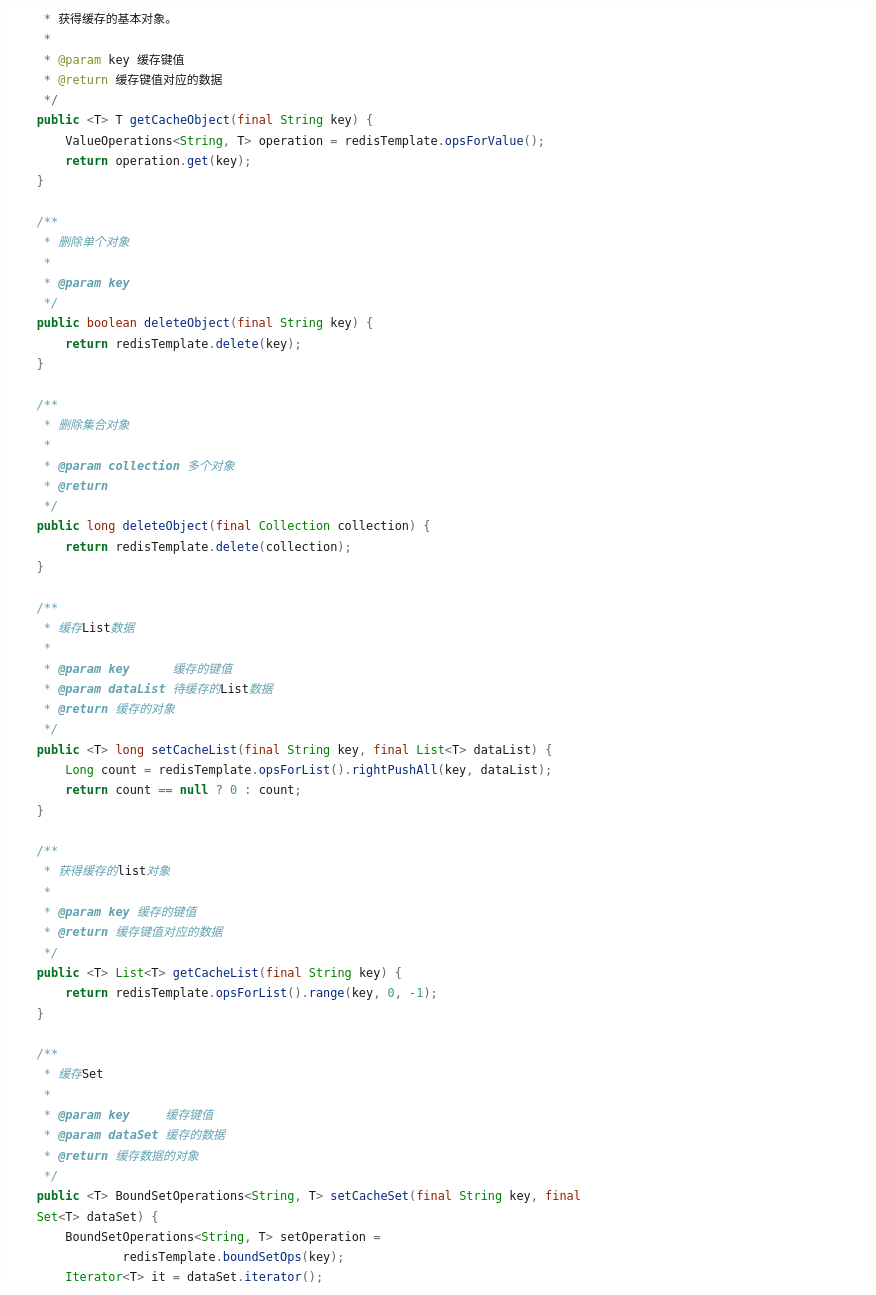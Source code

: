 ```java
     * 获得缓存的基本对象。
     *
     * @param key 缓存键值
     * @return 缓存键值对应的数据
     */
    public <T> T getCacheObject(final String key) {
        ValueOperations<String, T> operation = redisTemplate.opsForValue();
        return operation.get(key);
    }

    /**
     * 删除单个对象
     *
     * @param key
     */
    public boolean deleteObject(final String key) {
        return redisTemplate.delete(key);
    }

    /**
     * 删除集合对象
     *
     * @param collection 多个对象
     * @return
     */
    public long deleteObject(final Collection collection) {
        return redisTemplate.delete(collection);
    }

    /**
     * 缓存List数据
     *
     * @param key      缓存的键值
     * @param dataList 待缓存的List数据
     * @return 缓存的对象
     */
    public <T> long setCacheList(final String key, final List<T> dataList) {
        Long count = redisTemplate.opsForList().rightPushAll(key, dataList);
        return count == null ? 0 : count;
    }

    /**
     * 获得缓存的list对象
     *
     * @param key 缓存的键值
     * @return 缓存键值对应的数据
     */
    public <T> List<T> getCacheList(final String key) {
        return redisTemplate.opsForList().range(key, 0, -1);
    }

    /**
     * 缓存Set
     *
     * @param key     缓存键值
     * @param dataSet 缓存的数据
     * @return 缓存数据的对象
     */
    public <T> BoundSetOperations<String, T> setCacheSet(final String key, final
    Set<T> dataSet) {
        BoundSetOperations<String, T> setOperation =
                redisTemplate.boundSetOps(key);
        Iterator<T> it = dataSet.iterator();
```